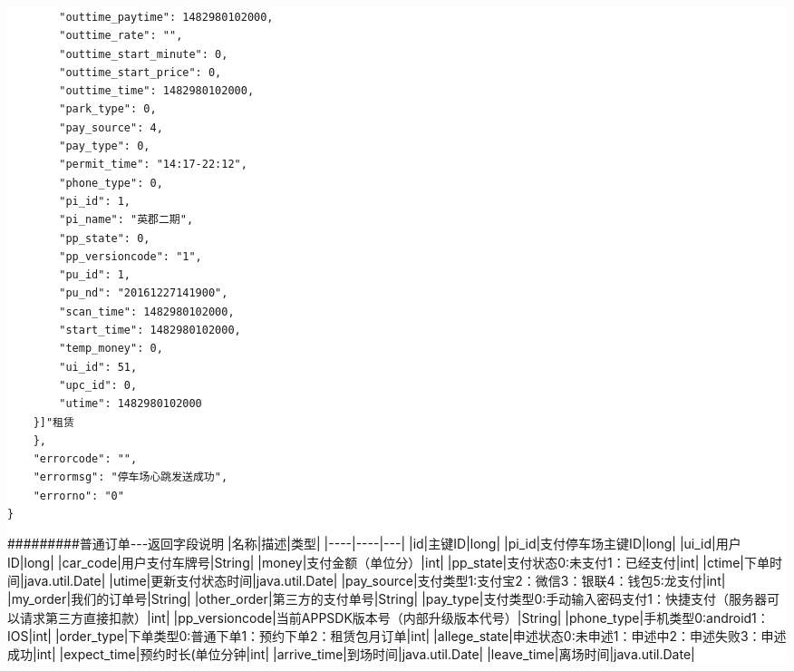             "outtime_paytime": 1482980102000,
            "outtime_rate": "",
            "outtime_start_minute": 0,
            "outtime_start_price": 0,
            "outtime_time": 1482980102000,
            "park_type": 0,
            "pay_source": 4,
            "pay_type": 0,
            "permit_time": "14:17-22:12",
            "phone_type": 0,
            "pi_id": 1,
            "pi_name": "英郡二期",
            "pp_state": 0,
            "pp_versioncode": "1",
            "pu_id": 1,
            "pu_nd": "20161227141900",
            "scan_time": 1482980102000,
            "start_time": 1482980102000,
            "temp_money": 0,
            "ui_id": 51,
            "upc_id": 0,
            "utime": 1482980102000
        }]"租赁
        },
        "errorcode": "",
        "errormsg": "停车场心跳发送成功",
        "errorno": "0"
    }
#########普通订单---返回字段说明
|名称|描述|类型|
|----|----|---|
|id|主键ID|long|
|pi_id|支付停车场主键ID|long|
|ui_id|用户ID|long|
|car_code|用户支付车牌号|String|
|money|支付金额（单位分）|int|
|pp_state|支付状态0:未支付1：已经支付|int|
|ctime|下单时间|java.util.Date|
|utime|更新支付状态时间|java.util.Date|
|pay_source|支付类型1:支付宝2：微信3：银联4：钱包5:龙支付|int|
|my_order|我们的订单号|String|
|other_order|第三方的支付单号|String|
|pay_type|支付类型0:手动输入密码支付1：快捷支付（服务器可以请求第三方直接扣款）|int|
|pp_versioncode|当前APPSDK版本号（内部升级版本代号）|String|
|phone_type|手机类型0:android1：IOS|int|
|order_type|下单类型0:普通下单1：预约下单2：租赁包月订单|int|
|allege_state|申述状态0:未申述1：申述中2：申述失败3：申述成功|int|
|expect_time|预约时长(单位分钟|int|
|arrive_time|到场时间|java.util.Date|
|leave_time|离场时间|java.util.Date|